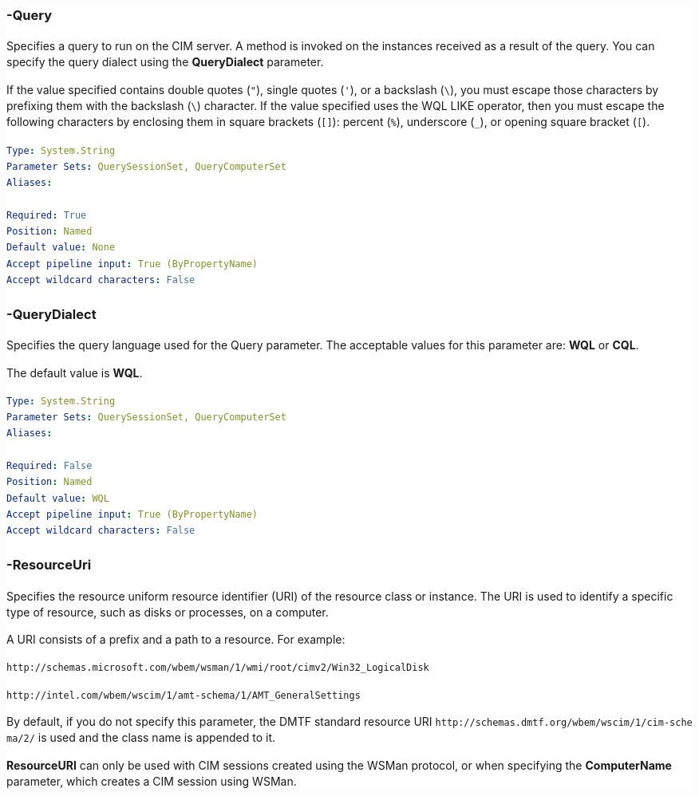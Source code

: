 ### -Query

Specifies a query to run on the CIM server. A method is invoked on the instances received as a
result of the query. You can specify the query dialect using the **QueryDialect** parameter.

If the value specified contains double quotes (`"`), single quotes (`'`), or a backslash (`\`), you
must escape those characters by prefixing them with the backslash (`\`) character. If the value
specified uses the WQL LIKE operator, then you must escape the following characters by enclosing
them in square brackets (`[]`): percent (`%`), underscore (`_`), or opening square bracket (`[`).

```yaml
Type: System.String
Parameter Sets: QuerySessionSet, QueryComputerSet
Aliases:

Required: True
Position: Named
Default value: None
Accept pipeline input: True (ByPropertyName)
Accept wildcard characters: False
```

### -QueryDialect

Specifies the query language used for the Query parameter. The acceptable values for this parameter
are: **WQL** or **CQL**.

The default value is **WQL**.

```yaml
Type: System.String
Parameter Sets: QuerySessionSet, QueryComputerSet
Aliases:

Required: False
Position: Named
Default value: WQL
Accept pipeline input: True (ByPropertyName)
Accept wildcard characters: False
```

### -ResourceUri

Specifies the resource uniform resource identifier (URI) of the resource class or instance.
The URI is used to identify a specific type of resource, such as disks or processes, on a computer.

A URI consists of a prefix and a path to a resource. For example:

`http://schemas.microsoft.com/wbem/wsman/1/wmi/root/cimv2/Win32_LogicalDisk`

`http://intel.com/wbem/wscim/1/amt-schema/1/AMT_GeneralSettings`

By default, if you do not specify this parameter, the DMTF standard resource URI
`http://schemas.dmtf.org/wbem/wscim/1/cim-schema/2/` is used and the class name is appended to it.

**ResourceURI** can only be used with CIM sessions created using the WSMan protocol, or when
specifying the **ComputerName** parameter, which creates a CIM session using WSMan.
